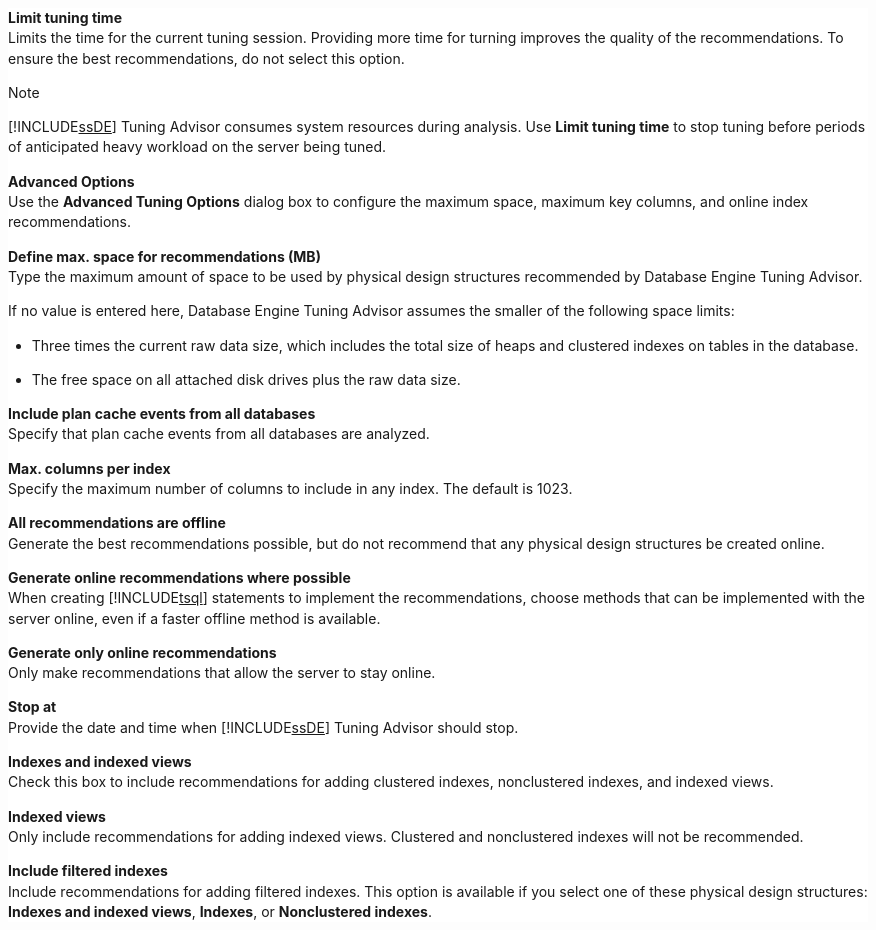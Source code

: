  **Limit tuning time**  
 Limits the time for the current tuning session. Providing more time for turning improves the quality of the recommendations. To ensure the best recommendations, do not select this option.  
  
> [!NOTE]  
> [!INCLUDE[ssDE](../../includes/ssde-md.md)] Tuning Advisor consumes system resources during analysis. Use **Limit tuning time** to stop tuning before periods of anticipated heavy workload on the server being tuned.  
  
 **Advanced Options**  
 Use the **Advanced Tuning Options** dialog box to configure the maximum space, maximum key columns, and online index recommendations.  
  
 **Define max. space for recommendations (MB)**  
 Type the maximum amount of space to be used by physical design structures recommended by Database Engine Tuning Advisor.  
  
 If no value is entered here, Database Engine Tuning Advisor assumes the smaller of the following space limits:  
  
-   Three times the current raw data size, which includes the total size of heaps and clustered indexes on tables in the database.  
  
-   The free space on all attached disk drives plus the raw data size.  
  
 **Include plan cache events from all databases**  
 Specify that plan cache events from all databases are analyzed.  
  
 **Max. columns per index**  
 Specify the maximum number of columns to include in any index. The default is 1023.  
  
 **All recommendations are offline**  
 Generate the best recommendations possible, but do not recommend that any physical design structures be created online.  
  
 **Generate online recommendations where possible**  
 When creating [!INCLUDE[tsql](../../includes/tsql-md.md)] statements to implement the recommendations, choose methods that can be implemented with the server online, even if a faster offline method is available.  
  
 **Generate only online recommendations**  
 Only make recommendations that allow the server to stay online.  
  
 **Stop at**  
 Provide the date and time when [!INCLUDE[ssDE](../../includes/ssde-md.md)] Tuning Advisor should stop.  
  
 **Indexes and indexed views**  
 Check this box to include recommendations for adding clustered indexes, nonclustered indexes, and indexed views.  
  
 **Indexed views**  
 Only include recommendations for adding indexed views. Clustered and nonclustered indexes will not be recommended.  
  
 **Include filtered indexes**  
 Include recommendations for adding filtered indexes. This option is available if you select one of these physical design structures: **Indexes and indexed views**, **Indexes**, or **Nonclustered indexes**.  
  